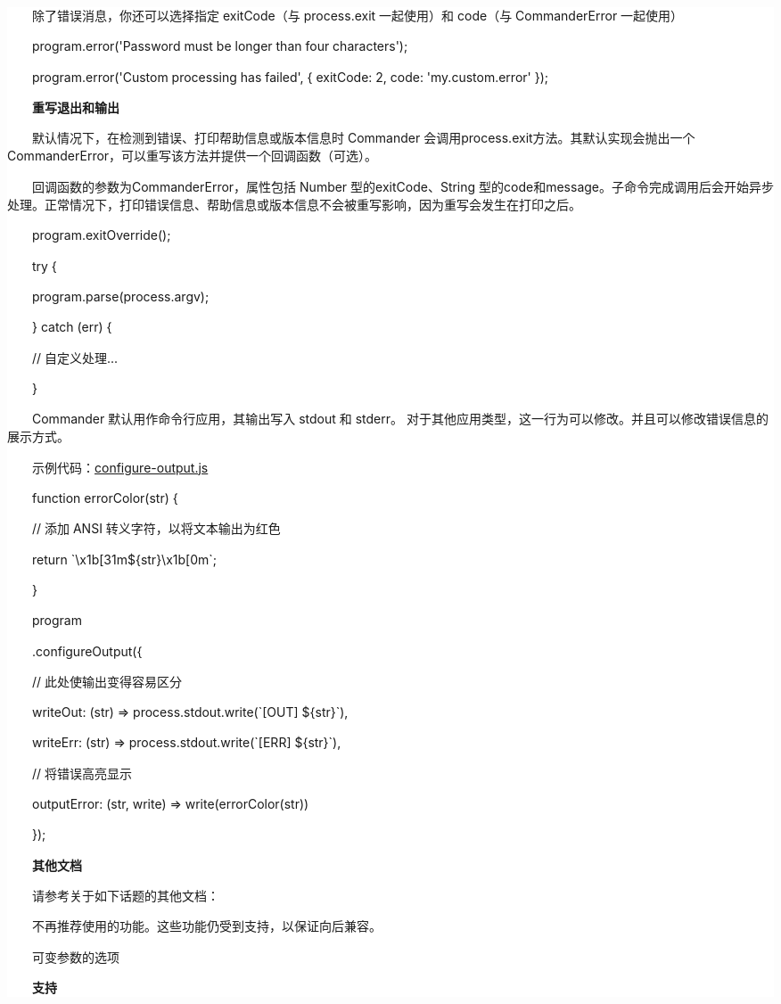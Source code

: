 　　除了错误消息，你还可以选择指定 exitCode（与 process.exit 一起使用）和 code（与 CommanderError 一起使用）

　　program.error('Password must be longer than four characters');

　　program.error('Custom processing has failed', { exitCode: 2, code: 'my.custom.error' });

　　**重写退出和输出**

　　默认情况下，在检测到错误、打印帮助信息或版本信息时 Commander 会调用process.exit方法。其默认实现会抛出一个CommanderError，可以重写该方法并提供一个回调函数（可选）。

　　回调函数的参数为CommanderError，属性包括 Number 型的exitCode、String 型的code和message。子命令完成调用后会开始异步处理。正常情况下，打印错误信息、帮助信息或版本信息不会被重写影响，因为重写会发生在打印之后。

　　program.exitOverride();

　　try {

　　program.parse(process.argv);

　　} catch (err) {

　　// 自定义处理...

　　}

　　Commander 默认用作命令行应用，其输出写入 stdout 和 stderr。 对于其他应用类型，这一行为可以修改。并且可以修改错误信息的展示方式。

　　示例代码：[configure-output.js](https://github.com/tj/commander.js/blob/master/examples/configure-output.js)

　　function errorColor(str) {

　　// 添加 ANSI 转义字符，以将文本输出为红色

　　return \`\x1b\[31m\${str}\x1b\[0m\`;

　　}

　　program

　　.configureOutput({

　　// 此处使输出变得容易区分

　　writeOut: (str) =\> process.stdout.write(\`\[OUT\] \${str}\`),

　　writeErr: (str) =\> process.stdout.write(\`\[ERR\] \${str}\`),

　　// 将错误高亮显示

　　outputError: (str, write) =\> write(errorColor(str))

　　});

　　**其他文档**

　　请参考关于如下话题的其他文档：

　　不再推荐使用的功能。这些功能仍受到支持，以保证向后兼容。

　　可变参数的选项

　　**支持**

